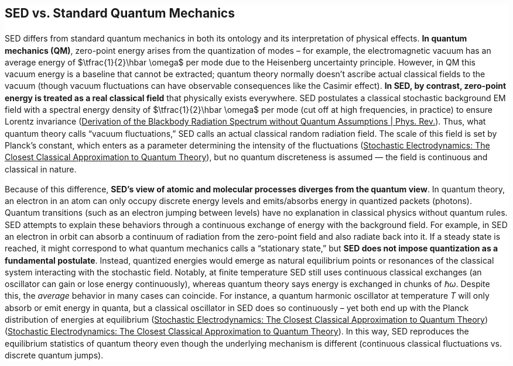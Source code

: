 ## SED vs. Standard Quantum Mechanics  
SED differs from standard quantum mechanics in both its ontology and its interpretation of physical effects. **In quantum mechanics (QM)**, zero-point energy arises from the quantization of modes – for example, the electromagnetic vacuum has an average energy of $\tfrac{1}{2}\hbar \omega$ per mode due to the Heisenberg uncertainty principle. However, in QM this vacuum energy is a baseline that cannot be extracted; quantum theory normally doesn’t ascribe actual classical fields to the vacuum (though vacuum fluctuations can have observable consequences like the Casimir effect). **In SED, by contrast, zero-point energy is treated as a real classical field** that physically exists everywhere. SED postulates a classical stochastic background EM field with a spectral energy density of $\tfrac{1}{2}\hbar \omega$ per mode (cut off at high frequencies, in practice) to ensure Lorentz invariance ([Derivation of the Blackbody Radiation Spectrum without Quantum Assumptions  |  Phys. Rev.](https://link.aps.org/doi/10.1103/PhysRev.182.1374#:~:text=electromagnetic%20radiation%20with%20a%20Lorentz,point%20energy%20to%20allow%20a)). Thus, what quantum theory calls “vacuum fluctuations,” SED calls an actual classical random radiation field. The scale of this field is set by Planck’s constant, which enters as a parameter determining the intensity of the fluctuations ([Stochastic Electrodynamics: The Closest Classical Approximation to Quantum Theory](https://www.mdpi.com/2218-2004/7/1/29#:~:text=Stochastic%20electrodynamics%20is%20the%20classical,its%20connections%20to%20quantum%20theory)), but no quantum discreteness is assumed — the field is continuous and classical in nature.

Because of this difference, **SED’s view of atomic and molecular processes diverges from the quantum view**. In quantum theory, an electron in an atom can only occupy discrete energy levels and emits/absorbs energy in quantized packets (photons). Quantum transitions (such as an electron jumping between levels) have no explanation in classical physics without quantum rules. SED attempts to explain these behaviors through a continuous exchange of energy with the background field. For example, in SED an electron in orbit can absorb a continuum of radiation from the zero-point field and also radiate back into it. If a steady state is reached, it might correspond to what quantum mechanics calls a “stationary state,” but **SED does not impose quantization as a fundamental postulate**. Instead, quantized energies would emerge as natural equilibrium points or resonances of the classical system interacting with the stochastic field. Notably, at finite temperature SED still uses continuous classical exchanges (an oscillator can gain or lose energy continuously), whereas quantum theory says energy is exchanged in chunks of $\hbar \omega$. Despite this, the *average* behavior in many cases can coincide. For instance, a quantum harmonic oscillator at temperature $T$ will only absorb or emit energy in quanta, but a classical oscillator in SED does so continuously – yet both end up with the Planck distribution of energies at equilibrium ([Stochastic Electrodynamics: The Closest Classical Approximation to Quantum Theory](https://www.mdpi.com/2218-2004/7/1/29#:~:text=Harmonic%20oscillators%20are%20used%20to,forces%20between%20molecules%20modeled%20as)) ([Stochastic Electrodynamics: The Closest Classical Approximation to Quantum Theory](https://www.mdpi.com/2218-2004/7/1/29#:~:text=the%20classical%20and%20quantum%20oscillators,agreement%20between%20classical%20and%20quantum)). In this way, SED reproduces the equilibrium statistics of quantum theory even though the underlying mechanism is different (continuous classical fluctuations vs. discrete quantum jumps).
